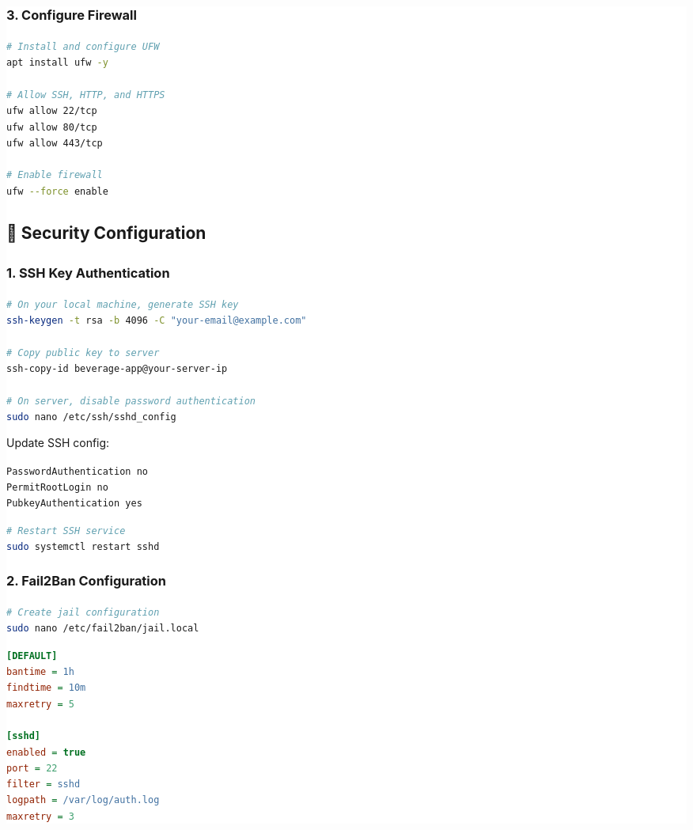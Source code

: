 ### 3. Configure Firewall

```bash
# Install and configure UFW
apt install ufw -y

# Allow SSH, HTTP, and HTTPS
ufw allow 22/tcp
ufw allow 80/tcp
ufw allow 443/tcp

# Enable firewall
ufw --force enable
```

## 🔐 Security Configuration

### 1. SSH Key Authentication

```bash
# On your local machine, generate SSH key
ssh-keygen -t rsa -b 4096 -C "your-email@example.com"

# Copy public key to server
ssh-copy-id beverage-app@your-server-ip

# On server, disable password authentication
sudo nano /etc/ssh/sshd_config
```

Update SSH config:
```bash
PasswordAuthentication no
PermitRootLogin no
PubkeyAuthentication yes
```

```bash
# Restart SSH service
sudo systemctl restart sshd
```

### 2. Fail2Ban Configuration

```bash
# Create jail configuration
sudo nano /etc/fail2ban/jail.local
```

```ini
[DEFAULT]
bantime = 1h
findtime = 10m
maxretry = 5

[sshd]
enabled = true
port = 22
filter = sshd
logpath = /var/log/auth.log
maxretry = 3
```
